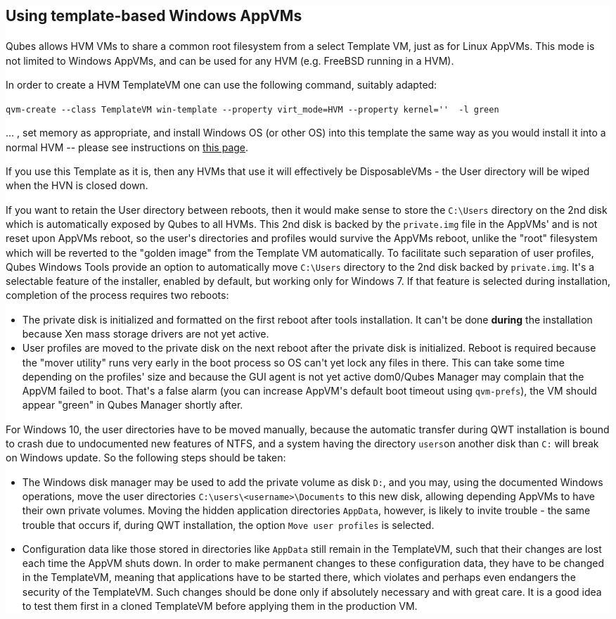 Using template-based Windows AppVMs
-----------------------------------

Qubes allows HVM VMs to share a common root filesystem from a select Template VM, just as for Linux AppVMs. This mode is not limited to Windows AppVMs, and can be used for any HVM (e.g. FreeBSD running in a HVM). 

In order to create a HVM TemplateVM one can use the following command, suitably adapted:

~~~
qvm-create --class TemplateVM win-template --property virt_mode=HVM --property kernel=''  -l green
~~~

... , set memory as appropriate, and install Windows OS (or other OS) into this template the same way as you would install it into a normal HVM -- please see instructions on [this page](/doc/hvm-create/).

If you use this Template as it is, then any HVMs that use it will effectively be DisposableVMs - the User directory will be wiped when the HVN is closed down.

If you want to retain the User directory between reboots, then it would make sense to store the `C:\Users` directory on the 2nd disk which is automatically exposed by Qubes to all HVMs. 
This 2nd disk is backed by the `private.img` file in the AppVMs' and is not reset upon AppVMs reboot, so the user's directories and profiles would survive the AppVMs reboot, unlike the "root" filesystem which will be reverted to the "golden image" from the Template VM automatically. 
To facilitate such separation of user profiles, Qubes Windows Tools provide an option to automatically move `C:\Users` directory to the 2nd disk backed by `private.img`. 
It's a selectable feature of the installer, enabled by default, but working only for Windows 7. 
If that feature is selected during installation, completion of the process requires two reboots:

-   The private disk is initialized and formatted on the first reboot after tools installation. It can't be done **during** the installation because Xen mass storage drivers are not yet active.
-   User profiles are moved to the private disk on the next reboot after the private disk is initialized. 
Reboot is required because the "mover utility" runs very early in the boot process so OS can't yet lock any files in there. 
This can take some time depending on the profiles' size and because the GUI agent is not yet active dom0/Qubes Manager may complain that the AppVM failed to boot. 
That's a false alarm (you can increase AppVM's default boot timeout using `qvm-prefs`), the VM should appear "green" in Qubes Manager shortly after.

For Windows 10, the user directories have to be moved manually, because the automatic transfer during QWT installation is bound to crash due to undocumented new features of NTFS, and a system having the directory `users`on another disk than `C:` will break on Windows update. So the following steps should be taken:

-  The Windows disk manager may be used to add the private volume as disk `D:`, and you may, using the documented Windows operations, move the user directories `C:\users\<username>\Documents` to this new disk, allowing depending AppVMs to have their own private volumes. Moving the hidden application directories `AppData`, however, is likely to invite trouble - the same trouble that occurs if, during QWT installation, the option `Move user profiles` is selected.

-  Configuration data like those stored in directories like `AppData` still remain in the TemplateVM, such that their changes are lost each time the AppVM shuts down. In order to make permanent changes to these configuration data, they have to be changed in the TemplateVM, meaning that applications have to be started there, which violates and perhaps even endangers the security of the TemplateVM. Such changes should be done only if absolutely necessary and with great care. It is a good idea to test them first in a cloned TemplateVM before applying them in the production VM.

